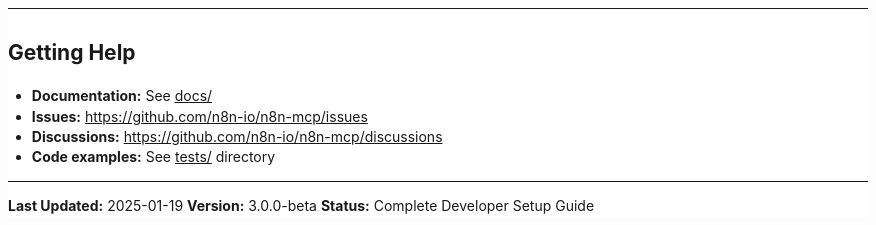 
---

## Getting Help

- **Documentation:** See [docs/](../docs/)
- **Issues:** https://github.com/n8n-io/n8n-mcp/issues
- **Discussions:** https://github.com/n8n-io/n8n-mcp/discussions
- **Code examples:** See [tests/](../tests/) directory

---

**Last Updated:** 2025-01-19
**Version:** 3.0.0-beta
**Status:** Complete Developer Setup Guide
